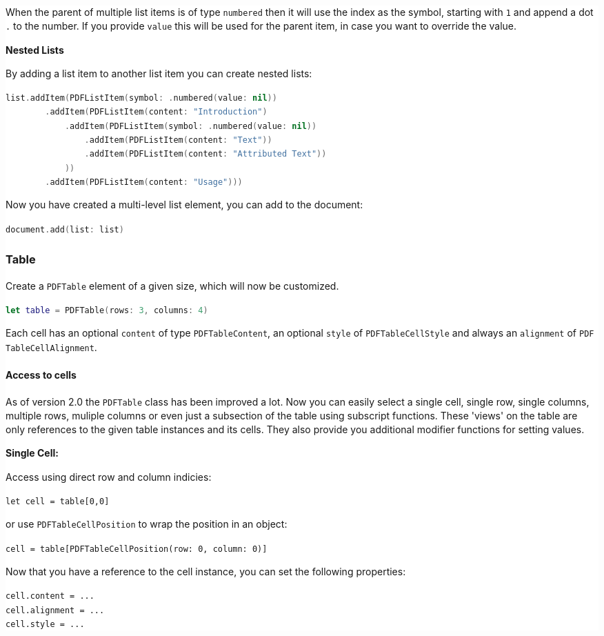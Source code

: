 When the parent of multiple list items is of type `numbered` then it will use the index as the symbol, starting with `1` and append a dot `.` to the number.
If you provide `value` this will be used for the parent item, in case you want to override the value.

**Nested Lists**

By adding a list item to another list item you can create nested lists:

```swift
list.addItem(PDFListItem(symbol: .numbered(value: nil))
        .addItem(PDFListItem(content: "Introduction")
            .addItem(PDFListItem(symbol: .numbered(value: nil))
                .addItem(PDFListItem(content: "Text"))
                .addItem(PDFListItem(content: "Attributed Text"))
            ))
        .addItem(PDFListItem(content: "Usage")))
```

Now you have created a multi-level list element, you can add to the document:

```swift
document.add(list: list)
```

### Table

Create a `PDFTable` element of a given size, which will now be customized.

```swift
let table = PDFTable(rows: 3, columns: 4)
```

Each cell has an optional `content` of type `PDFTableContent`, an optional `style` of `PDFTableCellStyle` and always an `alignment` of `PDFTableCellAlignment`.

#### Access to cells

As of version 2.0 the `PDFTable` class has been improved a lot. Now you can easily select a single cell, single row, single columns, multiple rows, muliple columns or even just a subsection of the table using subscript functions. These 'views' on the table are only references to the given table instances and its cells. They also provide you additional modifier functions for setting values.

**Single Cell:**

Access using direct row and column indicies:

```
let cell = table[0,0]
```

or use `PDFTableCellPosition` to wrap the position in an object:

```
cell = table[PDFTableCellPosition(row: 0, column: 0)]
```

Now that you have a reference to the cell instance, you can set the following properties:

```
cell.content = ...
cell.alignment = ...
cell.style = ...
```
